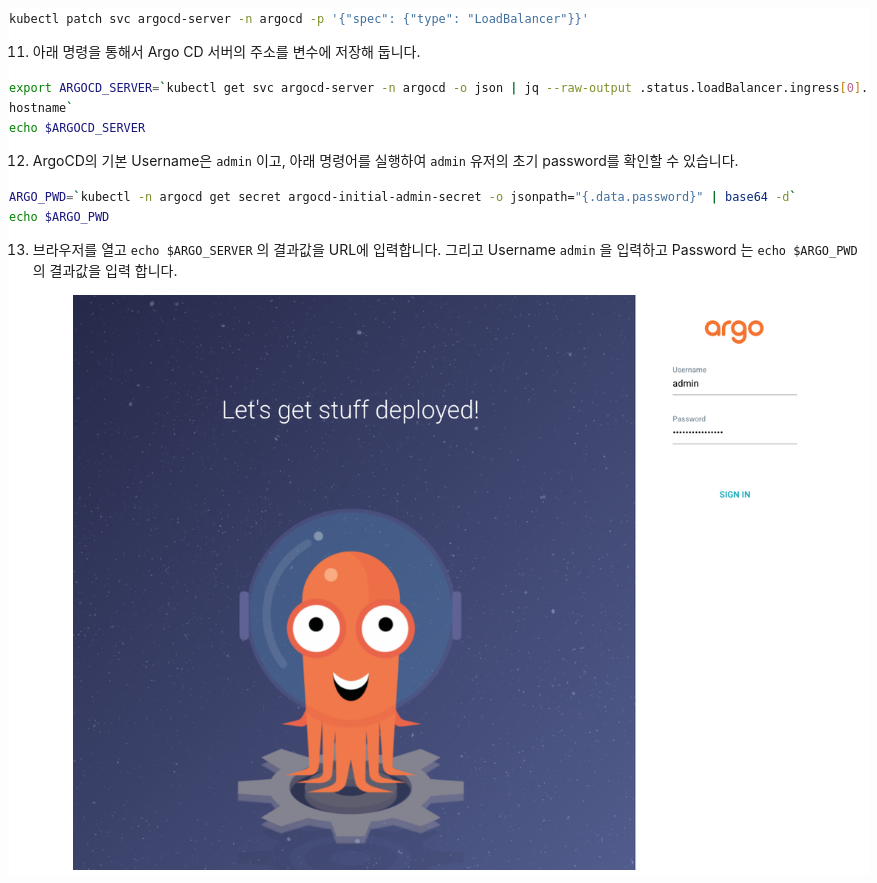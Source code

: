 ```sh
kubectl patch svc argocd-server -n argocd -p '{"spec": {"type": "LoadBalancer"}}'
```

11. 아래 명령을 통해서 Argo CD 서버의 주소를 변수에 저장해 둡니다.

```sh
export ARGOCD_SERVER=`kubectl get svc argocd-server -n argocd -o json | jq --raw-output .status.loadBalancer.ingress[0].hostname`
echo $ARGOCD_SERVER
```

12. ArgoCD의 기본 Username은 `admin` 이고, 아래 명령어를 실행하여 `admin` 유저의 초기 password를 확인할 수 있습니다.

```sh
ARGO_PWD=`kubectl -n argocd get secret argocd-initial-admin-secret -o jsonpath="{.data.password}" | base64 -d`
echo $ARGO_PWD
```

13. 브라우저를 열고 `echo $ARGO_SERVER` 의 결과값을 URL에 입력합니다. 그리고 Username `admin` 을 입력하고 Password 는 `echo $ARGO_PWD` 의 결과값을 입력 합니다.



    <figure><img src="../.gitbook/assets/Untitled (3) (6).png" alt=""><figcaption></figcaption></figure>
